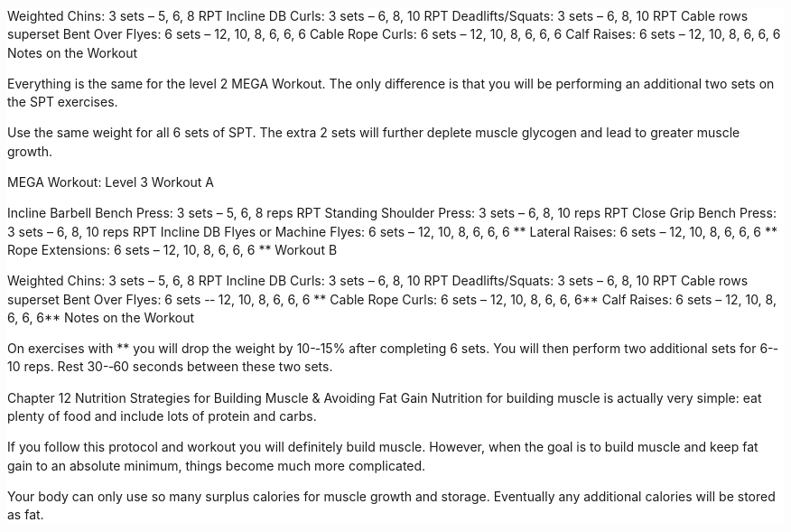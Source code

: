 Weighted Chins: 3 sets – 5, 6, 8 RPT
Incline DB Curls: 3 sets – 6, 8, 10 RPT
Deadlifts/Squats: 3 sets – 6, 8, 10 RPT
Cable rows superset Bent Over Flyes: 6 sets – 12, 10, 8, 6,
6, 6
Cable Rope Curls: 6 sets – 12, 10, 8, 6, 6, 6
Calf Raises: 6 sets – 12, 10, 8, 6, 6, 6
Notes on the Workout

Everything is the same for the level 2 MEGA Workout. The only
difference is that you will be performing an additional two sets
on the SPT exercises.

Use the same weight for all 6 sets of SPT. The extra 2 sets will
further deplete muscle glycogen and lead to greater muscle
growth.

MEGA Workout: Level 3
Workout A

Incline Barbell Bench Press: 3 sets – 5, 6, 8 reps RPT
Standing Shoulder Press: 3 sets – 6, 8, 10 reps RPT
Close Grip Bench Press: 3 sets – 6, 8, 10 reps RPT
Incline DB Flyes or Machine Flyes: 6 sets – 12, 10, 8, 6, 6,
6 **
Lateral Raises: 6 sets – 12, 10, 8, 6, 6, 6 **
Rope Extensions: 6 sets – 12, 10, 8, 6, 6, 6 **
Workout B

Weighted Chins: 3 sets – 5, 6, 8 RPT
Incline DB Curls: 3 sets – 6, 8, 10 RPT
Deadlifts/Squats: 3 sets – 6, 8, 10 RPT
Cable rows superset Bent Over Flyes: 6 sets -­‐ 12, 10, 8, 6,
6, 6 **
Cable Rope Curls: 6 sets – 12, 10, 8, 6, 6, 6**
Calf Raises: 6 sets – 12, 10, 8, 6, 6, 6**
Notes on the Workout

On exercises with ** you will drop the weight by 10-­‐15% after
completing 6 sets. You will then perform two additional sets
for 6-­‐10 reps. Rest 30-­‐60 seconds between these two sets.

Chapter 12
Nutrition Strategies for Building
Muscle & Avoiding Fat Gain
Nutrition for building muscle is actually very simple: eat plenty
of food and include lots of protein and carbs.

If you follow this protocol and workout you will definitely
build muscle. However, when the goal is to build muscle and
keep fat gain to an absolute minimum, things become much
more complicated.

Your body can only use so many surplus calories for
muscle growth and storage. Eventually any additional
calories will be stored as fat.
